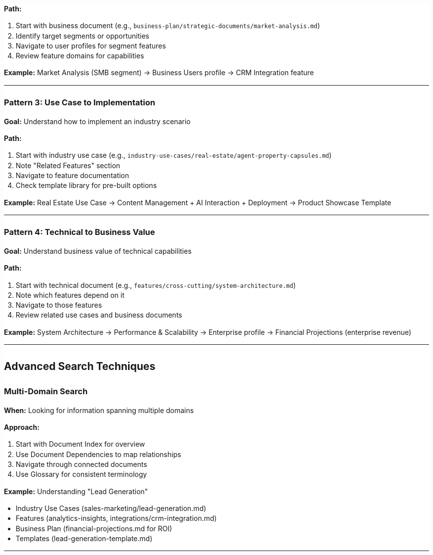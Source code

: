 **Path:**
1. Start with business document (e.g., `business-plan/strategic-documents/market-analysis.md`)
2. Identify target segments or opportunities
3. Navigate to user profiles for segment features
4. Review feature domains for capabilities

**Example:**
Market Analysis (SMB segment) → Business Users profile → CRM Integration feature

---

### Pattern 3: Use Case to Implementation
**Goal:** Understand how to implement an industry scenario

**Path:**
1. Start with industry use case (e.g., `industry-use-cases/real-estate/agent-property-capsules.md`)
2. Note "Related Features" section
3. Navigate to feature documentation
4. Check template library for pre-built options

**Example:**
Real Estate Use Case → Content Management + AI Interaction + Deployment → Product Showcase Template

---

### Pattern 4: Technical to Business Value
**Goal:** Understand business value of technical capabilities

**Path:**
1. Start with technical document (e.g., `features/cross-cutting/system-architecture.md`)
2. Note which features depend on it
3. Navigate to those features
4. Review related use cases and business documents

**Example:**
System Architecture → Performance & Scalability → Enterprise profile → Financial Projections (enterprise revenue)

---

## Advanced Search Techniques

### Multi-Domain Search
**When:** Looking for information spanning multiple domains

**Approach:**
1. Start with Document Index for overview
2. Use Document Dependencies to map relationships
3. Navigate through connected documents
4. Use Glossary for consistent terminology

**Example:** Understanding "Lead Generation"
- Industry Use Cases (sales-marketing/lead-generation.md)
- Features (analytics-insights, integrations/crm-integration.md)
- Business Plan (financial-projections.md for ROI)
- Templates (lead-generation-template.md)

---